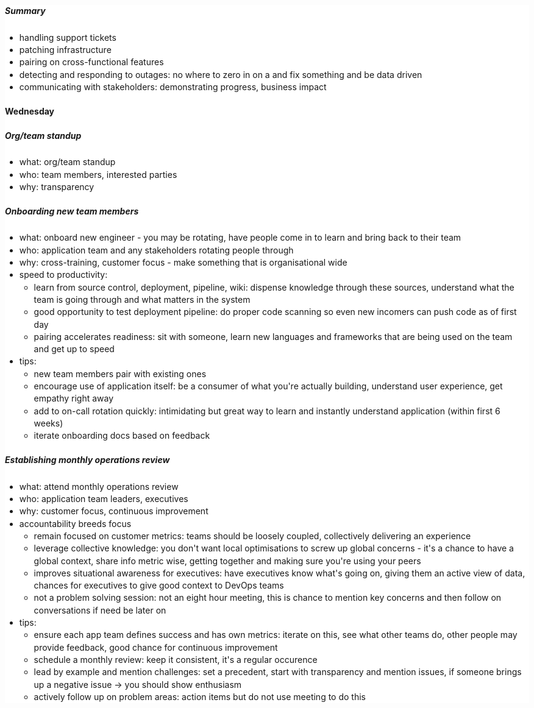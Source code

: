 ##### Summary
- handling support tickets
- patching infrastructure
- pairing on cross-functional features
- detecting and responding to outages: no where to zero in on a and fix something and be data driven
- communicating with stakeholders: demonstrating progress, business impact


#### Wednesday

##### Org/team standup
- what: org/team standup
- who: team members, interested parties
- why: transparency

##### Onboarding new team members
- what: onboard new engineer - you may be rotating, have people come in to learn and bring back to their team
- who: application team and any stakeholders rotating people through
- why: cross-training, customer focus - make something that is organisational wide
- speed to productivity:
  - learn from source control, deployment, pipeline, wiki: dispense knowledge through these sources, understand what the team is going through and what matters in the system
  - good opportunity to test deployment pipeline: do proper code scanning so even new incomers can push code as of first day
  - pairing accelerates readiness: sit with someone, learn new languages and frameworks that are being used on the team and get up to speed
- tips:
  - new team members pair with existing ones
  - encourage use of application itself: be a consumer of what you're actually building, understand user experience, get empathy right away
  - add to on-call rotation quickly: intimidating but great way to learn and instantly understand application (within first 6 weeks)
  - iterate onboarding docs based on feedback

##### Establishing monthly operations review
- what: attend monthly operations review
- who: application team leaders, executives
- why: customer focus, continuous improvement
- accountability breeds focus
  - remain focused on customer metrics: teams should be loosely coupled, collectively delivering an experience
  - leverage collective knowledge: you don't want local optimisations to screw up global concerns - it's a chance to have a global context, share info metric wise, getting together and making sure you're using your peers
  - improves situational awareness for executives: have executives know what's going on, giving them an active view of data, chances for executives to give good context to DevOps teams
  - not a problem solving session: not an eight hour meeting, this is chance to mention key concerns and then follow on conversations if need be later on
- tips:
  - ensure each app team defines success and has own metrics: iterate on this, see what other teams do, other people may provide feedback, good chance for continuous improvement
  - schedule a monthly review: keep it consistent, it's a regular occurence
  - lead by example and mention challenges: set a precedent, start with transparency and mention issues, if someone brings up a negative issue -> you should show enthusiasm
  - actively follow up on problem areas: action items but do not use meeting to do this
